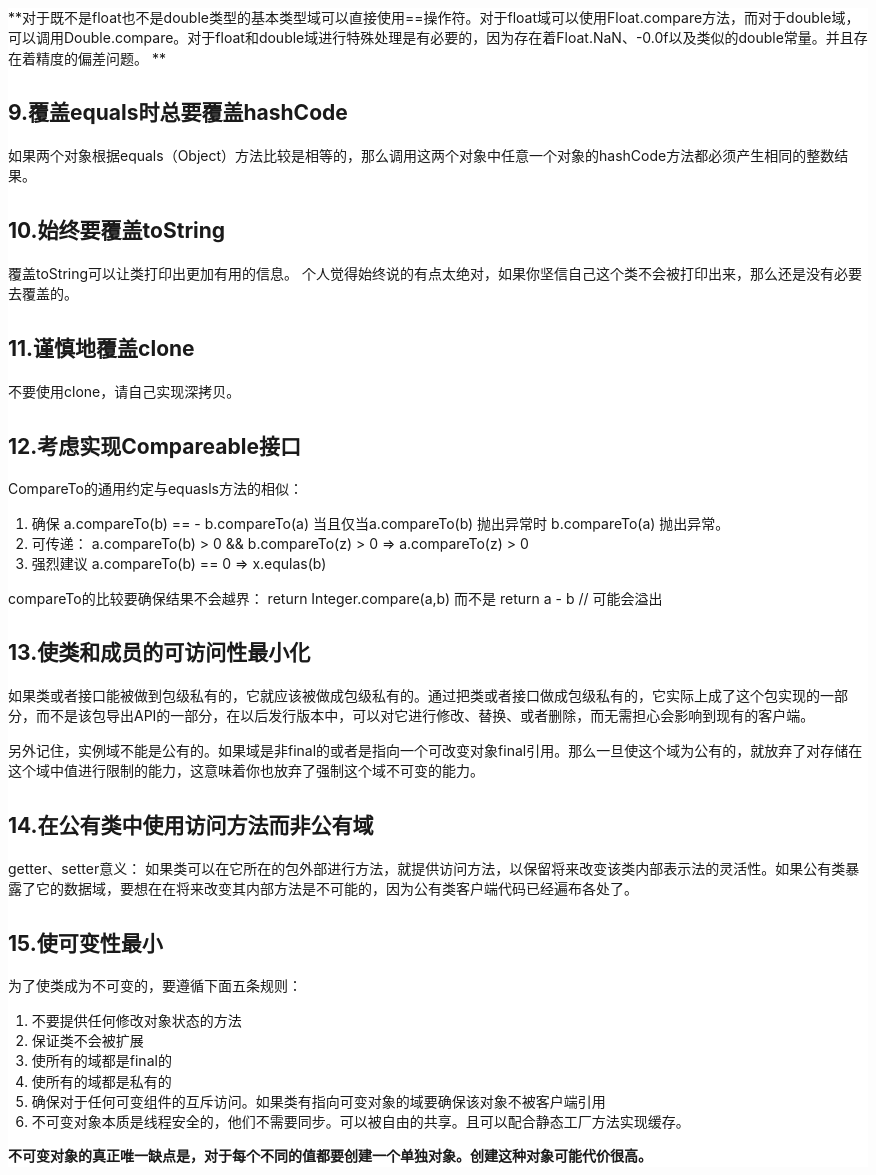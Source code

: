 **对于既不是float也不是double类型的基本类型域可以直接使用==操作符。对于float域可以使用Float.compare方法，而对于double域，可以调用Double.compare。对于float和double域进行特殊处理是有必要的，因为存在着Float.NaN、-0.0f以及类似的double常量。并且存在着精度的偏差问题。
**

## 9.覆盖equals时总要覆盖hashCode

如果两个对象根据equals（Object）方法比较是相等的，那么调用这两个对象中任意一个对象的hashCode方法都必须产生相同的整数结果。

## 10.始终要覆盖toString

覆盖toString可以让类打印出更加有用的信息。 个人觉得始终说的有点太绝对，如果你坚信自己这个类不会被打印出来，那么还是没有必要去覆盖的。

## 11.谨慎地覆盖clone

不要使用clone，请自己实现深拷贝。

## 12.考虑实现Compareable接口

CompareTo的通用约定与equasls方法的相似：

1. 确保 a.compareTo(b) == - b.compareTo(a) 当且仅当a.compareTo(b) 抛出异常时 b.compareTo(a) 抛出异常。
2. 可传递： a.compareTo(b) > 0 && b.compareTo(z) > 0 => a.compareTo(z) > 0
3. 强烈建议 a.compareTo(b) == 0 => x.equlas(b)

compareTo的比较要确保结果不会越界： return Integer.compare(a,b) 而不是 return a - b // 可能会溢出

## 13.使类和成员的可访问性最小化

如果类或者接口能被做到包级私有的，它就应该被做成包级私有的。通过把类或者接口做成包级私有的，它实际上成了这个包实现的一部分，而不是该包导出API的一部分，在以后发行版本中，可以对它进行修改、替换、或者删除，而无需担心会影响到现有的客户端。

另外记住，实例域不能是公有的。如果域是非final的或者是指向一个可改变对象final引用。那么一旦使这个域为公有的，就放弃了对存储在这个域中值进行限制的能力，这意味着你也放弃了强制这个域不可变的能力。

## 14.在公有类中使用访问方法而非公有域

getter、setter意义： 如果类可以在它所在的包外部进行方法，就提供访问方法，以保留将来改变该类内部表示法的灵活性。如果公有类暴露了它的数据域，要想在在将来改变其内部方法是不可能的，因为公有类客户端代码已经遍布各处了。

## 15.使可变性最小

为了使类成为不可变的，要遵循下面五条规则：

1. 不要提供任何修改对象状态的方法
2. 保证类不会被扩展
3. 使所有的域都是final的
4. 使所有的域都是私有的
5. 确保对于任何可变组件的互斥访问。如果类有指向可变对象的域要确保该对象不被客户端引用
6. 不可变对象本质是线程安全的，他们不需要同步。可以被自由的共享。且可以配合静态工厂方法实现缓存。

**不可变对象的真正唯一缺点是，对于每个不同的值都要创建一个单独对象。创建这种对象可能代价很高。**

